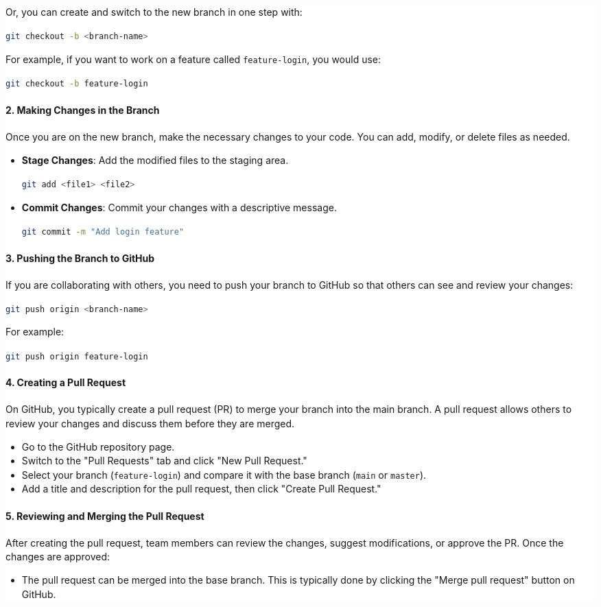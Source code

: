Or, you can create and switch to the new branch in one step with:

```bash
git checkout -b <branch-name>
```

For example, if you want to work on a feature called `feature-login`, you would use:

```bash
git checkout -b feature-login
```

#### 2. **Making Changes in the Branch**

Once you are on the new branch, make the necessary changes to your code. You can add, modify, or delete files as needed.

- **Stage Changes**: Add the modified files to the staging area.

  ```bash
  git add <file1> <file2>
  ```

- **Commit Changes**: Commit your changes with a descriptive message.

  ```bash
  git commit -m "Add login feature"
  ```

#### 3. **Pushing the Branch to GitHub**

If you are collaborating with others, you need to push your branch to GitHub so that others can see and review your changes:

```bash
git push origin <branch-name>
```

For example:

```bash
git push origin feature-login
```

#### 4. **Creating a Pull Request**

On GitHub, you typically create a pull request (PR) to merge your branch into the main branch. A pull request allows others to review your changes and discuss them before they are merged.

- Go to the GitHub repository page.
- Switch to the "Pull Requests" tab and click "New Pull Request."
- Select your branch (`feature-login`) and compare it with the base branch (`main` or `master`).
- Add a title and description for the pull request, then click "Create Pull Request."

#### 5. **Reviewing and Merging the Pull Request**

After creating the pull request, team members can review the changes, suggest modifications, or approve the PR. Once the changes are approved:

- The pull request can be merged into the base branch. This is typically done by clicking the "Merge pull request" button on GitHub.
